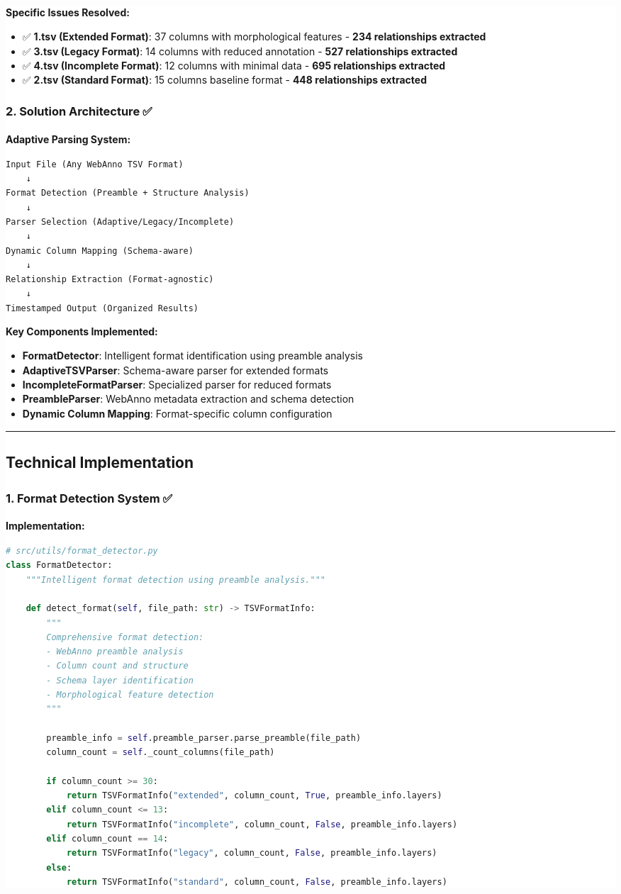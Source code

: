 **Specific Issues Resolved:**
- ✅ **1.tsv (Extended Format)**: 37 columns with morphological features - **234 relationships extracted**
- ✅ **3.tsv (Legacy Format)**: 14 columns with reduced annotation - **527 relationships extracted**
- ✅ **4.tsv (Incomplete Format)**: 12 columns with minimal data - **695 relationships extracted**
- ✅ **2.tsv (Standard Format)**: 15 columns baseline format - **448 relationships extracted**

### 2. Solution Architecture ✅

**Adaptive Parsing System:**
```
Input File (Any WebAnno TSV Format)
    ↓
Format Detection (Preamble + Structure Analysis)
    ↓
Parser Selection (Adaptive/Legacy/Incomplete)
    ↓
Dynamic Column Mapping (Schema-aware)
    ↓
Relationship Extraction (Format-agnostic)
    ↓
Timestamped Output (Organized Results)
```

**Key Components Implemented:**
- **FormatDetector**: Intelligent format identification using preamble analysis
- **AdaptiveTSVParser**: Schema-aware parser for extended formats
- **IncompleteFormatParser**: Specialized parser for reduced formats
- **PreambleParser**: WebAnno metadata extraction and schema detection
- **Dynamic Column Mapping**: Format-specific column configuration

---

## Technical Implementation

### 1. Format Detection System ✅

**Implementation:**
```python
# src/utils/format_detector.py
class FormatDetector:
    """Intelligent format detection using preamble analysis."""
    
    def detect_format(self, file_path: str) -> TSVFormatInfo:
        """
        Comprehensive format detection:
        - WebAnno preamble analysis
        - Column count and structure
        - Schema layer identification
        - Morphological feature detection
        """
        
        preamble_info = self.preamble_parser.parse_preamble(file_path)
        column_count = self._count_columns(file_path)
        
        if column_count >= 30:
            return TSVFormatInfo("extended", column_count, True, preamble_info.layers)
        elif column_count <= 13:
            return TSVFormatInfo("incomplete", column_count, False, preamble_info.layers)
        elif column_count == 14:
            return TSVFormatInfo("legacy", column_count, False, preamble_info.layers)
        else:
            return TSVFormatInfo("standard", column_count, False, preamble_info.layers)
```
